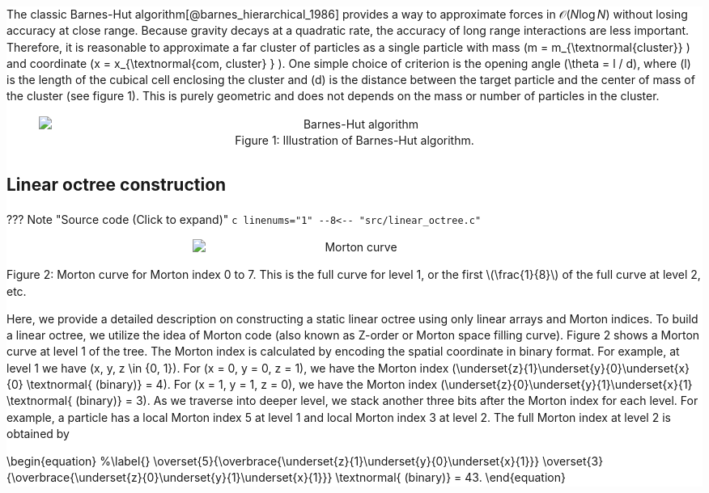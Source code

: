 The classic Barnes-Hut algorithm[@barnes_hierarchical_1986]
provides a way to approximate forces in $\mathcal{O}(N \log N)$ without losing accuracy at close range.
Because gravity decays at a quadratic rate, the accuracy of long range interactions
are less important. Therefore, it is reasonable to approximate a far cluster of 
particles as a single particle with mass \(m = m_{\textnormal{cluster}} \)
and coordinate \(x = x_{\textnormal{com, cluster} } \).
One simple choice of criterion is the opening angle \(\theta = l / d\),
where \(l\) is the length of the cubical cell enclosing the cluster
and \(d\) is the distance between the target particle and the
center of mass of the cluster (see figure 1).
This is purely geometric and does not depends on the 
mass or number of particles in the cluster.

<figure style="text-align: center;">
  <img src="../../../examples/media/illustration_barnes_hut.png" alt="Barnes-Hut algorithm" width="800" style="display: block; margin: auto;" />
  <figcaption>Figure 1: Illustration of Barnes-Hut algorithm.</figcaption>
</figure>

## Linear octree construction

??? Note "Source code (Click to expand)"
    ```c linenums="1"
    --8<-- "src/linear_octree.c"
    ```

<figure style="text-align: center;">
  <img src="../../../examples/media/morton_curve.png" alt="Morton curve" width="400" style="display: block; margin: auto;" />
</figure>
Figure 2: Morton curve for Morton index 0 to 7. This is the full curve for level 1,
        or the first \(\frac{1}{8}\) of the full curve at level 2, etc.

Here, we provide a detailed description on constructing a static linear octree
using only linear arrays and Morton indices.
To build a linear octree, we utilize the idea of Morton code (also known as Z-order
or Morton space filling curve). Figure 2 shows a Morton curve at level 1
of the tree. The Morton index is calculated by encoding the spatial coordinate in binary
format. For example, at level 1 we have \(x, y, z \in \{0, 1\}\). For \(x = 0, y = 0, z = 1\),
we have the Morton index \(\underset{z}{1}\underset{y}{0}\underset{x}{0} \textnormal{ (binary)} = 4\). For \(x = 1, y = 1, z = 0\),
we have the Morton index \(\underset{z}{0}\underset{y}{1}\underset{x}{1} \textnormal{ (binary)} = 3\).
As we traverse into deeper level, we stack another three bits after the Morton index for each level. 
For example, a particle has a local Morton index 5 at level 1 and local Morton index 3
at level 2. The full Morton index at level 2 is obtained by

\begin{equation}
    %\label{}
    \overset{5}{\overbrace{\underset{z}{1}\underset{y}{0}\underset{x}{1}}}
    \overset{3}{\overbrace{\underset{z}{0}\underset{y}{1}\underset{x}{1}}}
    \textnormal{ (binary)}
    = 43.
\end{equation}
